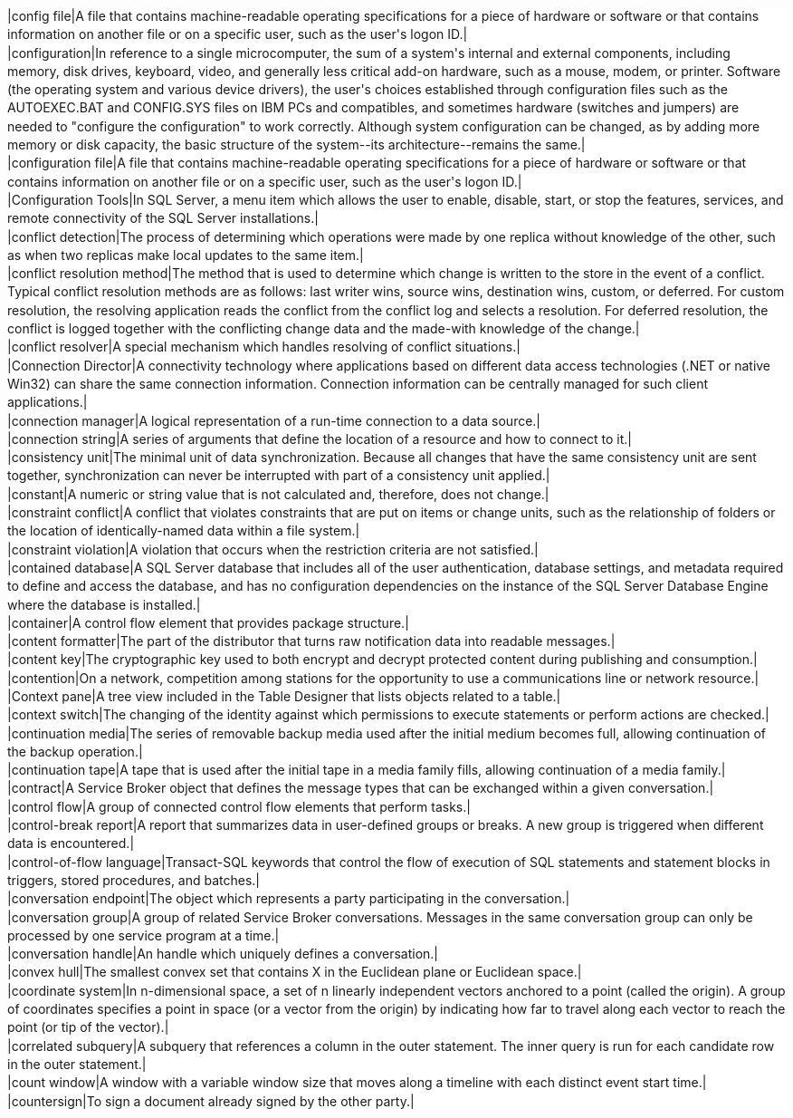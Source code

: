 |config file|A file that contains machine-readable operating specifications for a piece of hardware or software or that contains information on another file or on a specific user, such as the user's logon ID.|  
|configuration|In reference to a single microcomputer, the sum of a system's internal and external components, including memory, disk drives, keyboard, video, and generally less critical add-on hardware, such as a mouse, modem, or printer. Software (the operating system and various device drivers), the user's choices established through configuration files such as the AUTOEXEC.BAT and CONFIG.SYS files on IBM PCs and compatibles, and sometimes hardware (switches and jumpers) are needed to "configure the configuration" to work correctly. Although system configuration can be changed, as by adding more memory or disk capacity, the basic structure of the system--its architecture--remains the same.|  
|configuration file|A file that contains machine-readable operating specifications for a piece of hardware or software or that contains information on another file or on a specific user, such as the user's logon ID.|  
|Configuration Tools|In SQL Server, a menu item which allows the user to enable, disable, start, or stop the features, services, and remote connectivity of the SQL Server installations.|  
|conflict detection|The process of determining which operations were made by one replica without knowledge of the other, such as when two replicas make local updates to the same item.|  
|conflict resolution method|The method that is used to determine which change is written to the store in the event of a conflict. Typical conflict resolution methods are as follows: last writer wins, source wins, destination wins, custom, or deferred. For custom resolution, the resolving application reads the conflict from the conflict log and selects a resolution. For deferred resolution, the conflict is logged together with the conflicting change data and the made-with knowledge of the change.|  
|conflict resolver|A special mechanism which handles resolving of conflict situations.|  
|Connection Director|A connectivity technology where applications based on different data access technologies (.NET or native Win32) can share the same connection information. Connection information can be centrally managed for such client applications.|  
|connection manager|A logical representation of a run-time connection to a data source.|  
|connection string|A series of arguments that define the location of a resource and how to connect to it.|  
|consistency unit|The minimal unit of data synchronization. Because all changes that have the same consistency unit are sent together, synchronization can never be interrupted with part of a consistency unit applied.|  
|constant|A numeric or string value that is not calculated and, therefore, does not change.|  
|constraint conflict|A conflict that violates constraints that are put on items or change units, such as the relationship of folders or the location of identically-named data within a file system.|  
|constraint violation|A violation that occurs when the restriction criteria are not satisfied.|  
|contained database|A SQL Server database that includes all of the user authentication, database settings, and metadata required to define and access the database, and has no configuration dependencies on the instance of the SQL Server Database Engine where the database is installed.|  
|container|A control flow element that provides package structure.|  
|content formatter|The part of the distributor that turns raw notification data into readable messages.|  
|content key|The cryptographic key used to both encrypt and decrypt protected content during publishing and consumption.|  
|contention|On a network, competition among stations for the opportunity to use a communications line or network resource.|  
|Context pane|A tree view included in the Table Designer that lists objects related to a table.|  
|context switch|The changing of the identity against which permissions to execute statements or perform actions are checked.|  
|continuation media|The series of removable backup media used after the initial medium becomes full, allowing continuation of the backup operation.|  
|continuation tape|A tape that is used after the initial tape in a media family fills, allowing continuation of a media family.|  
|contract|A Service Broker object that defines the message types that can be exchanged within a given conversation.|  
|control flow|A group of connected control flow elements that perform tasks.|  
|control-break report|A report that summarizes data in user-defined groups or breaks. A new group is triggered when different data is encountered.|  
|control-of-flow language|Transact-SQL keywords that control the flow of execution of SQL statements and statement blocks in triggers, stored procedures, and batches.|  
|conversation endpoint|The object which represents a party participating in the conversation.|  
|conversation group|A group of related Service Broker conversations. Messages in the same conversation group can only be processed by one service program at a time.|  
|conversation handle|An handle which uniquely defines a conversation.|  
|convex hull|The smallest convex set that contains X in the Euclidean plane or Euclidean space.|  
|coordinate system|In n-dimensional space, a set of n linearly independent vectors anchored to a point (called the origin). A group of coordinates specifies a point in space (or a vector from the origin) by indicating how far to travel along each vector to reach the point (or tip of the vector).|  
|correlated subquery|A subquery that references a column in the outer statement. The inner query is run for each candidate row in the outer statement.|  
|count window|A window with a variable window size that moves along a timeline with each distinct event start time.|  
|countersign|To sign a document already signed by the other party.|  